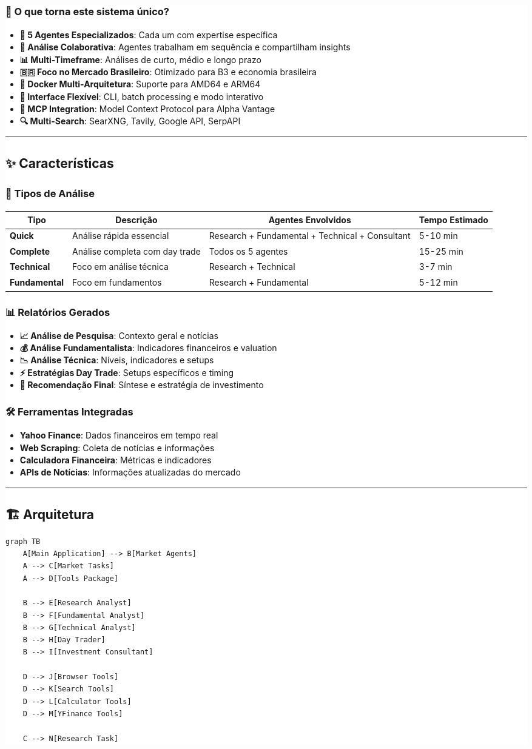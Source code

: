 ### 🎪 O que torna este sistema único?

- **🤖 5 Agentes Especializados**: Cada um com expertise específica
- **🔄 Análise Colaborativa**: Agentes trabalham em sequência e compartilham insights
- **📊 Multi-Timeframe**: Análises de curto, médio e longo prazo
- **🇧🇷 Foco no Mercado Brasileiro**: Otimizado para B3 e economia brasileira
- **🐳 Docker Multi-Arquitetura**: Suporte para AMD64 e ARM64
- **📱 Interface Flexível**: CLI, batch processing e modo interativo
- **🤖 MCP Integration**: Model Context Protocol para Alpha Vantage
- **🔍 Multi-Search**: SearXNG, Tavily, Google API, SerpAPI

---

## ✨ Características

### 🎯 Tipos de Análise

| Tipo | Descrição | Agentes Envolvidos | Tempo Estimado |
|------|-----------|-------------------|----------------|
| **Quick** | Análise rápida essencial | Research + Fundamental + Technical + Consultant | 5-10 min |
| **Complete** | Análise completa com day trade | Todos os 5 agentes | 15-25 min |
| **Technical** | Foco em análise técnica | Research + Technical | 3-7 min |
| **Fundamental** | Foco em fundamentos | Research + Fundamental | 5-12 min |

### 📊 Relatórios Gerados

- **📈 Análise de Pesquisa**: Contexto geral e notícias
- **💰 Análise Fundamentalista**: Indicadores financeiros e valuation
- **📉 Análise Técnica**: Níveis, indicadores e setups
- **⚡ Estratégias Day Trade**: Setups específicos e timing
- **🎯 Recomendação Final**: Síntese e estratégia de investimento

### 🛠 Ferramentas Integradas

- **Yahoo Finance**: Dados financeiros em tempo real
- **Web Scraping**: Coleta de notícias e informações
- **Calculadora Financeira**: Métricas e indicadores
- **APIs de Notícias**: Informações atualizadas do mercado

---

## 🏗 Arquitetura

```mermaid
graph TB
    A[Main Application] --> B[Market Agents]
    A --> C[Market Tasks]
    A --> D[Tools Package]
    
    B --> E[Research Analyst]
    B --> F[Fundamental Analyst]
    B --> G[Technical Analyst]
    B --> H[Day Trader]
    B --> I[Investment Consultant]
    
    D --> J[Browser Tools]
    D --> K[Search Tools]
    D --> L[Calculator Tools]
    D --> M[YFinance Tools]
    
    C --> N[Research Task]
```